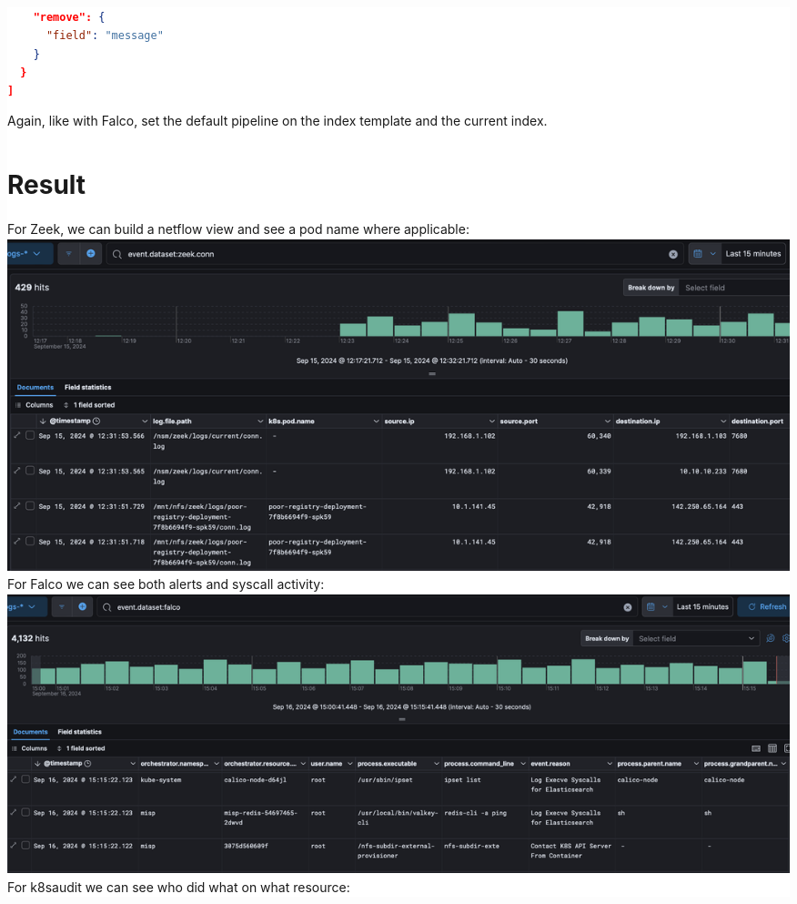 ```json
    "remove": {
      "field": "message"
    }
  }
]
```
Again, like with Falco, set the default pipeline on the index template and the current index.
# Result
For Zeek, we can build a netflow view and see a pod name where applicable:
![k8s Zeek logs](/assets/img/k8s-zeek.png)
For Falco we can see both alerts and syscall activity:
![k8s falco logs](/assets/img/falco.png)
For k8saudit we can see who did what on what resource: